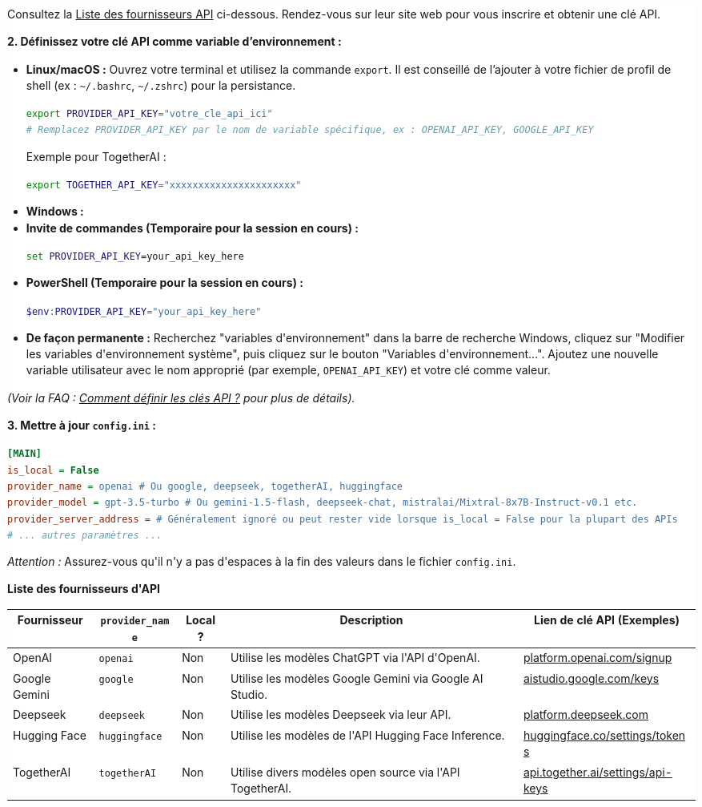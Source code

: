 Consultez la [Liste des fournisseurs API](#list-of-api-providers) ci-dessous. Rendez-vous sur leur site web pour vous inscrire et obtenir une clé API.

**2. Définissez votre clé API comme variable d’environnement :**


*   **Linux/macOS :**
    Ouvrez votre terminal et utilisez la commande `export`. Il est conseillé de l’ajouter à votre fichier de profil de shell (ex : `~/.bashrc`, `~/.zshrc`) pour la persistance.
    ```sh
    export PROVIDER_API_KEY="votre_cle_api_ici" 
    # Remplacez PROVIDER_API_KEY par le nom de variable spécifique, ex : OPENAI_API_KEY, GOOGLE_API_KEY
    ```
    Exemple pour TogetherAI :
    ```sh
    export TOGETHER_API_KEY="xxxxxxxxxxxxxxxxxxxxxx"
    ```
*   **Windows :**
*   **Invite de commandes (Temporaire pour la session en cours) :**
    ```cmd
    set PROVIDER_API_KEY=your_api_key_here
    ```
*   **PowerShell (Temporaire pour la session en cours) :**
    ```powershell
    $env:PROVIDER_API_KEY="your_api_key_here"
    ```
*   **De façon permanente :** Recherchez "variables d'environnement" dans la barre de recherche Windows, cliquez sur "Modifier les variables d'environnement système", puis cliquez sur le bouton "Variables d'environnement...". Ajoutez une nouvelle variable utilisateur avec le nom approprié (par exemple, `OPENAI_API_KEY`) et votre clé comme valeur.

*(Voir la FAQ : [Comment définir les clés API ?](#how-do-i-set-api-keys) pour plus de détails).*

**3. Mettre à jour `config.ini` :**
```ini
[MAIN]
is_local = False
provider_name = openai # Ou google, deepseek, togetherAI, huggingface
provider_model = gpt-3.5-turbo # Ou gemini-1.5-flash, deepseek-chat, mistralai/Mixtral-8x7B-Instruct-v0.1 etc.
provider_server_address = # Généralement ignoré ou peut rester vide lorsque is_local = False pour la plupart des APIs
# ... autres paramètres ...
```
*Attention :* Assurez-vous qu'il n'y a pas d'espaces à la fin des valeurs dans le fichier `config.ini`.

**Liste des fournisseurs d'API**

| Fournisseur   | `provider_name` | Local ? | Description                                           | Lien de clé API (Exemples)                     |
|---------------|-----------------|---------|------------------------------------------------------|-----------------------------------------------|
| OpenAI        | `openai`        | Non     | Utilise les modèles ChatGPT via l'API d'OpenAI.      | [platform.openai.com/signup](https://platform.openai.com/signup) |
| Google Gemini | `google`        | Non     | Utilise les modèles Google Gemini via Google AI Studio.| [aistudio.google.com/keys](https://aistudio.google.com/keys) |
| Deepseek      | `deepseek`      | Non     | Utilise les modèles Deepseek via leur API.            | [platform.deepseek.com](https://platform.deepseek.com) |
| Hugging Face  | `huggingface`   | Non     | Utilise les modèles de l'API Hugging Face Inference.  | [huggingface.co/settings/tokens](https://huggingface.co/settings/tokens) |
| TogetherAI    | `togetherAI`    | Non     | Utilise divers modèles open source via l'API TogetherAI.| [api.together.ai/settings/api-keys](https://api.together.ai/settings/api-keys) |

